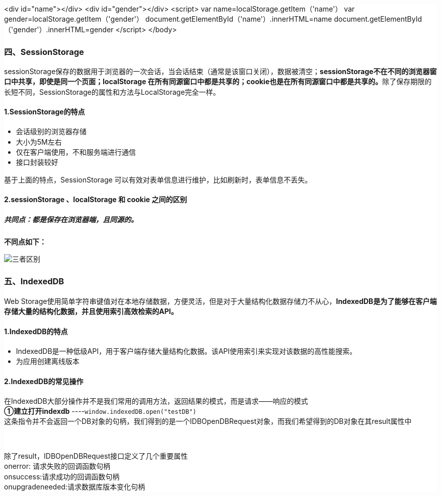 <span class="hljs-tag">&lt;<span class="hljs-name">div</span> <span class="hljs-attr">id</span>=<span class="hljs-string">"name"</span>&gt;</span><span class="hljs-tag">&lt;/<span class="hljs-name">div</span>&gt;</span>
<span class="hljs-tag">&lt;<span class="hljs-name">div</span> <span class="hljs-attr">id</span>=<span class="hljs-string">"gender"</span>&gt;</span><span class="hljs-tag">&lt;/<span class="hljs-name">div</span>&gt;</span>
<span class="hljs-tag">&lt;<span class="hljs-name">script</span>&gt;</span><span class="javascript">
<span class="hljs-keyword">var</span> name=localStorage.getItem（<span class="hljs-string">'name'</span>）
<span class="hljs-keyword">var</span> gender=localStorage.getItem（<span class="hljs-string">'gender'</span>）
<span class="hljs-built_in">document</span>.getElementById（<span class="hljs-string">'name'</span>）.innerHTML=name
<span class="hljs-built_in">document</span>.getElementById（<span class="hljs-string">'gender'</span>）.innerHTML=gender
</span><span class="hljs-tag">&lt;/<span class="hljs-name">script</span>&gt;</span>
<span class="hljs-tag">&lt;/<span class="hljs-name">body</span>&gt;</span></code></pre>
<h3 id="articleHeader3">四、SessionStorage</h3>
<p>sessionStorage保存的数据用于浏览器的一次会话，当会话结束（通常是该窗口关闭），数据被清空；<strong>sessionStorage不在不同的浏览器窗口中共享，即使是同一个页面；localStorage 在所有同源窗口中都是共享的；cookie也是在所有同源窗口中都是共享的。</strong>除了保存期限的长短不同，SessionStorage的属性和方法与LocalStorage完全一样。</p>
<h4>1.SessionStorage的特点</h4>
<ul>
<li>会话级别的浏览器存储</li>
<li>大小为5M左右</li>
<li>仅在客户端使用，不和服务端进行通信</li>
<li>接口封装较好</li>
</ul>
<p>基于上面的特点，SessionStorage 可以有效对表单信息进行维护，比如刷新时，表单信息不丢失。</p>
<h4>2.sessionStorage 、localStorage 和 cookie 之间的区别</h4>
<h5>共同点：都是保存在浏览器端，且同源的。</h5>
<p><strong>不同点如下：</strong></p>
<p><span class="img-wrap"><img data-src="/img/remote/1460000016883329" src="https://static.alili.tech/img/remote/1460000016883329" alt="三者区别" title="三者区别" style="cursor: pointer;"></span></p>
<h3 id="articleHeader4">五、IndexedDB</h3>
<p>Web Storage使用简单字符串键值对在本地存储数据，方便灵活，但是对于大量结构化数据存储力不从心，<strong>IndexedDB是为了能够在客户端存储大量的结构化数据，并且使用索引高效检索的API。</strong></p>
<h4>1.IndexedDB的特点</h4>
<ul>
<li>IndexedDB是一种低级API，用于客户端存储大量结构化数据。该API使用索引来实现对该数据的高性能搜索。</li>
<li>为应用创建离线版本</li>
</ul>
<h4>2.IndexedDB的常见操作</h4>
<p>在IndexedDB大部分操作并不是我们常用的调用方法，返回结果的模式，而是请求——响应的模式<br><strong>①建立打开indexdb</strong> ----<code>window.indexedDB.open("testDB")</code><br>这条指令并不会返回一个DB对象的句柄，我们得到的是一个IDBOpenDBRequest对象，而我们希望得到的DB对象在其result属性中</p>
<p><span class="img-wrap"><img data-src="/img/remote/1460000016883330" src="https://static.alili.tech/img/remote/1460000016883330" alt="" title="" style="cursor: pointer; display: inline;"></span></p>
<p>除了result，IDBOpenDBRequest接口定义了几个重要属性<br>onerror: 请求失败的回调函数句柄<br>onsuccess:请求成功的回调函数句柄<br>onupgradeneeded:请求数据库版本变化句柄</p>
<div class="widget-codetool" style="display:none;">
      <div class="widget-codetool--inner">
      <span class="selectCode code-tool" data-toggle="tooltip" data-placement="top" title="" data-original-title="全选"></span>
      <span type="button" class="copyCode code-tool" data-toggle="tooltip" data-placement="top" data-clipboard-text="<script>
function openDB(name){
var request=window.indexedDB.open(name)//建立打开indexdb 
request.onerror=function (e){
console.log（'open indexdb error'）
}
request.onsuccess=function (e){
myDB.db=e.target.result//这是一个 IDBDatabase对象，这就是IndexedDB对象